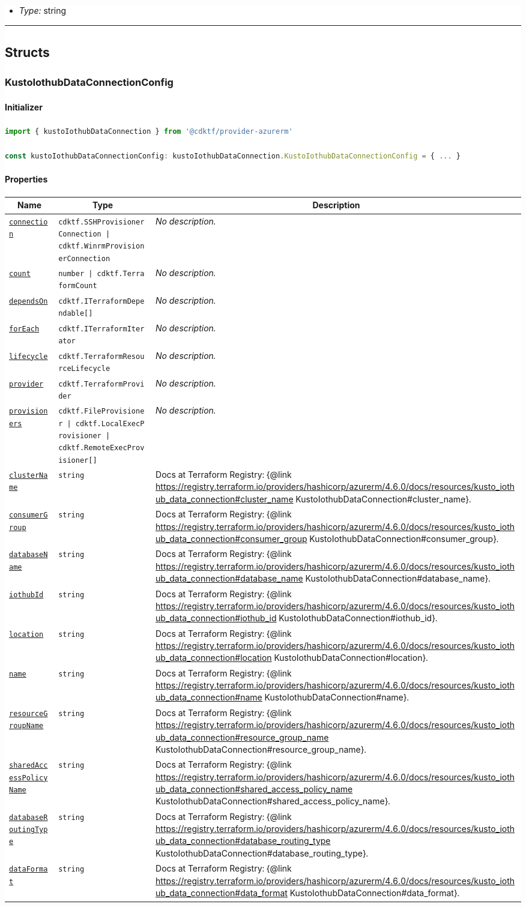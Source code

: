 - *Type:* string

---

## Structs <a name="Structs" id="Structs"></a>

### KustoIothubDataConnectionConfig <a name="KustoIothubDataConnectionConfig" id="@cdktf/provider-azurerm.kustoIothubDataConnection.KustoIothubDataConnectionConfig"></a>

#### Initializer <a name="Initializer" id="@cdktf/provider-azurerm.kustoIothubDataConnection.KustoIothubDataConnectionConfig.Initializer"></a>

```typescript
import { kustoIothubDataConnection } from '@cdktf/provider-azurerm'

const kustoIothubDataConnectionConfig: kustoIothubDataConnection.KustoIothubDataConnectionConfig = { ... }
```

#### Properties <a name="Properties" id="Properties"></a>

| **Name** | **Type** | **Description** |
| --- | --- | --- |
| <code><a href="#@cdktf/provider-azurerm.kustoIothubDataConnection.KustoIothubDataConnectionConfig.property.connection">connection</a></code> | <code>cdktf.SSHProvisionerConnection \| cdktf.WinrmProvisionerConnection</code> | *No description.* |
| <code><a href="#@cdktf/provider-azurerm.kustoIothubDataConnection.KustoIothubDataConnectionConfig.property.count">count</a></code> | <code>number \| cdktf.TerraformCount</code> | *No description.* |
| <code><a href="#@cdktf/provider-azurerm.kustoIothubDataConnection.KustoIothubDataConnectionConfig.property.dependsOn">dependsOn</a></code> | <code>cdktf.ITerraformDependable[]</code> | *No description.* |
| <code><a href="#@cdktf/provider-azurerm.kustoIothubDataConnection.KustoIothubDataConnectionConfig.property.forEach">forEach</a></code> | <code>cdktf.ITerraformIterator</code> | *No description.* |
| <code><a href="#@cdktf/provider-azurerm.kustoIothubDataConnection.KustoIothubDataConnectionConfig.property.lifecycle">lifecycle</a></code> | <code>cdktf.TerraformResourceLifecycle</code> | *No description.* |
| <code><a href="#@cdktf/provider-azurerm.kustoIothubDataConnection.KustoIothubDataConnectionConfig.property.provider">provider</a></code> | <code>cdktf.TerraformProvider</code> | *No description.* |
| <code><a href="#@cdktf/provider-azurerm.kustoIothubDataConnection.KustoIothubDataConnectionConfig.property.provisioners">provisioners</a></code> | <code>cdktf.FileProvisioner \| cdktf.LocalExecProvisioner \| cdktf.RemoteExecProvisioner[]</code> | *No description.* |
| <code><a href="#@cdktf/provider-azurerm.kustoIothubDataConnection.KustoIothubDataConnectionConfig.property.clusterName">clusterName</a></code> | <code>string</code> | Docs at Terraform Registry: {@link https://registry.terraform.io/providers/hashicorp/azurerm/4.6.0/docs/resources/kusto_iothub_data_connection#cluster_name KustoIothubDataConnection#cluster_name}. |
| <code><a href="#@cdktf/provider-azurerm.kustoIothubDataConnection.KustoIothubDataConnectionConfig.property.consumerGroup">consumerGroup</a></code> | <code>string</code> | Docs at Terraform Registry: {@link https://registry.terraform.io/providers/hashicorp/azurerm/4.6.0/docs/resources/kusto_iothub_data_connection#consumer_group KustoIothubDataConnection#consumer_group}. |
| <code><a href="#@cdktf/provider-azurerm.kustoIothubDataConnection.KustoIothubDataConnectionConfig.property.databaseName">databaseName</a></code> | <code>string</code> | Docs at Terraform Registry: {@link https://registry.terraform.io/providers/hashicorp/azurerm/4.6.0/docs/resources/kusto_iothub_data_connection#database_name KustoIothubDataConnection#database_name}. |
| <code><a href="#@cdktf/provider-azurerm.kustoIothubDataConnection.KustoIothubDataConnectionConfig.property.iothubId">iothubId</a></code> | <code>string</code> | Docs at Terraform Registry: {@link https://registry.terraform.io/providers/hashicorp/azurerm/4.6.0/docs/resources/kusto_iothub_data_connection#iothub_id KustoIothubDataConnection#iothub_id}. |
| <code><a href="#@cdktf/provider-azurerm.kustoIothubDataConnection.KustoIothubDataConnectionConfig.property.location">location</a></code> | <code>string</code> | Docs at Terraform Registry: {@link https://registry.terraform.io/providers/hashicorp/azurerm/4.6.0/docs/resources/kusto_iothub_data_connection#location KustoIothubDataConnection#location}. |
| <code><a href="#@cdktf/provider-azurerm.kustoIothubDataConnection.KustoIothubDataConnectionConfig.property.name">name</a></code> | <code>string</code> | Docs at Terraform Registry: {@link https://registry.terraform.io/providers/hashicorp/azurerm/4.6.0/docs/resources/kusto_iothub_data_connection#name KustoIothubDataConnection#name}. |
| <code><a href="#@cdktf/provider-azurerm.kustoIothubDataConnection.KustoIothubDataConnectionConfig.property.resourceGroupName">resourceGroupName</a></code> | <code>string</code> | Docs at Terraform Registry: {@link https://registry.terraform.io/providers/hashicorp/azurerm/4.6.0/docs/resources/kusto_iothub_data_connection#resource_group_name KustoIothubDataConnection#resource_group_name}. |
| <code><a href="#@cdktf/provider-azurerm.kustoIothubDataConnection.KustoIothubDataConnectionConfig.property.sharedAccessPolicyName">sharedAccessPolicyName</a></code> | <code>string</code> | Docs at Terraform Registry: {@link https://registry.terraform.io/providers/hashicorp/azurerm/4.6.0/docs/resources/kusto_iothub_data_connection#shared_access_policy_name KustoIothubDataConnection#shared_access_policy_name}. |
| <code><a href="#@cdktf/provider-azurerm.kustoIothubDataConnection.KustoIothubDataConnectionConfig.property.databaseRoutingType">databaseRoutingType</a></code> | <code>string</code> | Docs at Terraform Registry: {@link https://registry.terraform.io/providers/hashicorp/azurerm/4.6.0/docs/resources/kusto_iothub_data_connection#database_routing_type KustoIothubDataConnection#database_routing_type}. |
| <code><a href="#@cdktf/provider-azurerm.kustoIothubDataConnection.KustoIothubDataConnectionConfig.property.dataFormat">dataFormat</a></code> | <code>string</code> | Docs at Terraform Registry: {@link https://registry.terraform.io/providers/hashicorp/azurerm/4.6.0/docs/resources/kusto_iothub_data_connection#data_format KustoIothubDataConnection#data_format}. |